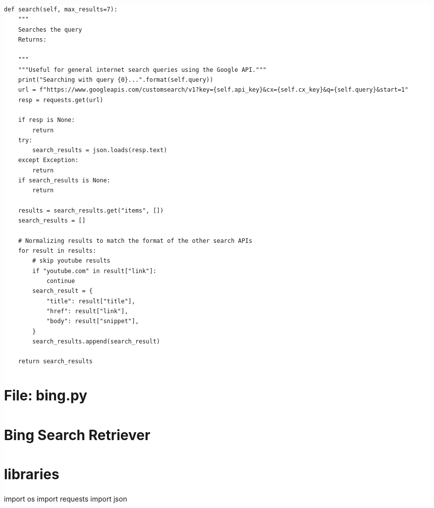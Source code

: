     def search(self, max_results=7):
        """
        Searches the query
        Returns:

        """
        """Useful for general internet search queries using the Google API."""
        print("Searching with query {0}...".format(self.query))
        url = f"https://www.googleapis.com/customsearch/v1?key={self.api_key}&cx={self.cx_key}&q={self.query}&start=1"
        resp = requests.get(url)

        if resp is None:
            return
        try:
            search_results = json.loads(resp.text)
        except Exception:
            return
        if search_results is None:
            return

        results = search_results.get("items", [])
        search_results = []

        # Normalizing results to match the format of the other search APIs
        for result in results:
            # skip youtube results
            if "youtube.com" in result["link"]:
                continue
            search_result = {
                "title": result["title"],
                "href": result["link"],
                "body": result["snippet"],
            }
            search_results.append(search_result)

        return search_results


# File: bing.py

# Bing Search Retriever

# libraries
import os
import requests
import json
